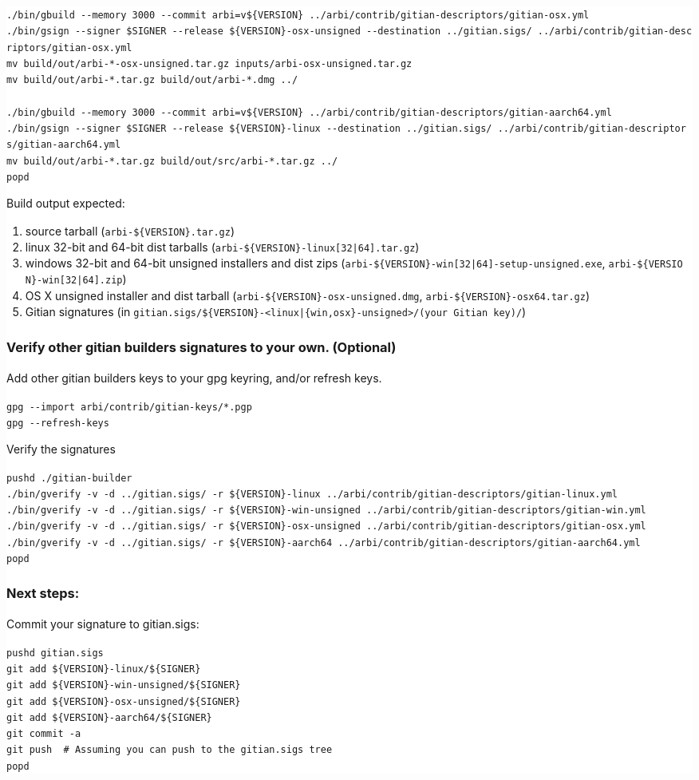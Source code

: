     ./bin/gbuild --memory 3000 --commit arbi=v${VERSION} ../arbi/contrib/gitian-descriptors/gitian-osx.yml
    ./bin/gsign --signer $SIGNER --release ${VERSION}-osx-unsigned --destination ../gitian.sigs/ ../arbi/contrib/gitian-descriptors/gitian-osx.yml
    mv build/out/arbi-*-osx-unsigned.tar.gz inputs/arbi-osx-unsigned.tar.gz
    mv build/out/arbi-*.tar.gz build/out/arbi-*.dmg ../

    ./bin/gbuild --memory 3000 --commit arbi=v${VERSION} ../arbi/contrib/gitian-descriptors/gitian-aarch64.yml
    ./bin/gsign --signer $SIGNER --release ${VERSION}-linux --destination ../gitian.sigs/ ../arbi/contrib/gitian-descriptors/gitian-aarch64.yml
    mv build/out/arbi-*.tar.gz build/out/src/arbi-*.tar.gz ../
    popd

Build output expected:

  1. source tarball (`arbi-${VERSION}.tar.gz`)
  2. linux 32-bit and 64-bit dist tarballs (`arbi-${VERSION}-linux[32|64].tar.gz`)
  3. windows 32-bit and 64-bit unsigned installers and dist zips (`arbi-${VERSION}-win[32|64]-setup-unsigned.exe`, `arbi-${VERSION}-win[32|64].zip`)
  4. OS X unsigned installer and dist tarball (`arbi-${VERSION}-osx-unsigned.dmg`, `arbi-${VERSION}-osx64.tar.gz`)
  5. Gitian signatures (in `gitian.sigs/${VERSION}-<linux|{win,osx}-unsigned>/(your Gitian key)/`)

### Verify other gitian builders signatures to your own. (Optional)

Add other gitian builders keys to your gpg keyring, and/or refresh keys.

    gpg --import arbi/contrib/gitian-keys/*.pgp
    gpg --refresh-keys

Verify the signatures

    pushd ./gitian-builder
    ./bin/gverify -v -d ../gitian.sigs/ -r ${VERSION}-linux ../arbi/contrib/gitian-descriptors/gitian-linux.yml
    ./bin/gverify -v -d ../gitian.sigs/ -r ${VERSION}-win-unsigned ../arbi/contrib/gitian-descriptors/gitian-win.yml
    ./bin/gverify -v -d ../gitian.sigs/ -r ${VERSION}-osx-unsigned ../arbi/contrib/gitian-descriptors/gitian-osx.yml
    ./bin/gverify -v -d ../gitian.sigs/ -r ${VERSION}-aarch64 ../arbi/contrib/gitian-descriptors/gitian-aarch64.yml
    popd

### Next steps:

Commit your signature to gitian.sigs:

    pushd gitian.sigs
    git add ${VERSION}-linux/${SIGNER}
    git add ${VERSION}-win-unsigned/${SIGNER}
    git add ${VERSION}-osx-unsigned/${SIGNER}
    git add ${VERSION}-aarch64/${SIGNER}
    git commit -a
    git push  # Assuming you can push to the gitian.sigs tree
    popd
